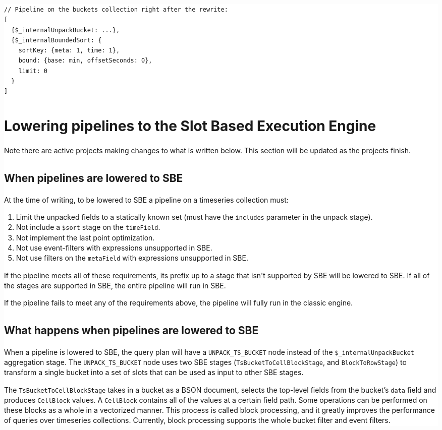 ```
// Pipeline on the buckets collection right after the rewrite:
[
  {$_internalUnpackBucket: ...},
  {$_internalBoundedSort: {
    sortKey: {meta: 1, time: 1},
    bound: {base: min, offsetSeconds: 0},
    limit: 0
  }
]
```

# Lowering pipelines to the Slot Based Execution Engine

Note there are active projects making changes to what is written below. This section will be updated as the projects finish.

## When pipelines are lowered to SBE

At the time of writing, to be lowered to SBE a pipeline on a timeseries collection must:

1. Limit the unpacked fields to a statically known set (must have the `includes` parameter in the unpack stage).
2. Not include a `$sort` stage on the `timeField`.
3. Not implement the last point optimization.
4. Not use event-filters with expressions unsupported in SBE.
5. Not use filters on the `metaField` with expressions unsupported in SBE.

If the pipeline meets all of these requirements, its prefix up to a stage that isn't supported by SBE
will be lowered to SBE. If all of the stages are supported in SBE, the entire pipeline will run in SBE.

If the pipeline fails to meet any of the requirements above, the pipeline will fully run in the classic engine.

## What happens when pipelines are lowered to SBE

When a pipeline is lowered to SBE, the query plan will have a `UNPACK_TS_BUCKET` node instead of the
`$_internalUnpackBucket` aggregation stage. The `UNPACK_TS_BUCKET` node uses two SBE stages
(`TsBucketToCellBlockStage`, and `BlockToRowStage`) to transform a single bucket into a set of slots
that can be used as input to other SBE stages.

The `TsBucketToCellBlockStage` takes in a bucket as a BSON document, selects the top-level fields
from the bucket’s `data` field and produces `CellBlock` values. A `CellBlock` contains all of the
values at a certain field path. Some operations can be performed on these blocks as a whole in a
vectorized manner. This process is called block processing, and it greatly improves the performance of queries
over timeseries collections. Currently, block processing supports the whole bucket filter and event filters.
